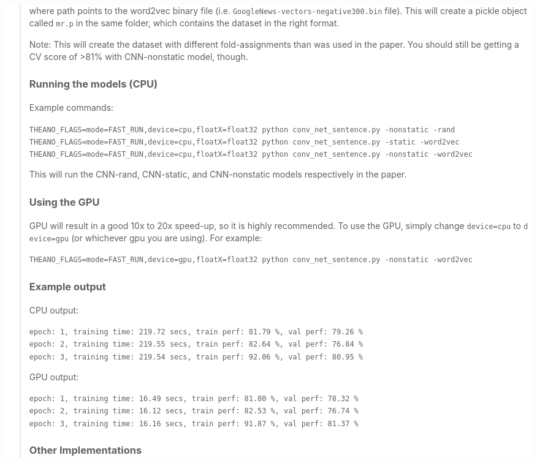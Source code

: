 > where path points to the word2vec binary file (i.e. `GoogleNews-vectors-negative300.bin` file). This will create a pickle object called `mr.p` in the same folder, which contains the dataset in the right format.
>
> Note: This will create the dataset with different fold-assignments than was used in the paper. You should still be getting a CV score of >81% with CNN-nonstatic model, though.
>
> ### Running the models (CPU)
>
> 
>
> Example commands:
>
> ```
> THEANO_FLAGS=mode=FAST_RUN,device=cpu,floatX=float32 python conv_net_sentence.py -nonstatic -rand
> THEANO_FLAGS=mode=FAST_RUN,device=cpu,floatX=float32 python conv_net_sentence.py -static -word2vec
> THEANO_FLAGS=mode=FAST_RUN,device=cpu,floatX=float32 python conv_net_sentence.py -nonstatic -word2vec
> ```
>
> 
>
> This will run the CNN-rand, CNN-static, and CNN-nonstatic models respectively in the paper.
>
> ### Using the GPU
>
> 
>
> GPU will result in a good 10x to 20x speed-up, so it is highly recommended. To use the GPU, simply change `device=cpu` to `device=gpu` (or whichever gpu you are using). For example:
>
> ```
> THEANO_FLAGS=mode=FAST_RUN,device=gpu,floatX=float32 python conv_net_sentence.py -nonstatic -word2vec
> ```
>
> 
>
> ### Example output
>
> 
>
> CPU output:
>
> ```
> epoch: 1, training time: 219.72 secs, train perf: 81.79 %, val perf: 79.26 %
> epoch: 2, training time: 219.55 secs, train perf: 82.64 %, val perf: 76.84 %
> epoch: 3, training time: 219.54 secs, train perf: 92.06 %, val perf: 80.95 %
> ```
>
> 
>
> GPU output:
>
> ```
> epoch: 1, training time: 16.49 secs, train perf: 81.80 %, val perf: 78.32 %
> epoch: 2, training time: 16.12 secs, train perf: 82.53 %, val perf: 76.74 %
> epoch: 3, training time: 16.16 secs, train perf: 91.87 %, val perf: 81.37 %
> ```
>
> 
>
> ### Other Implementations